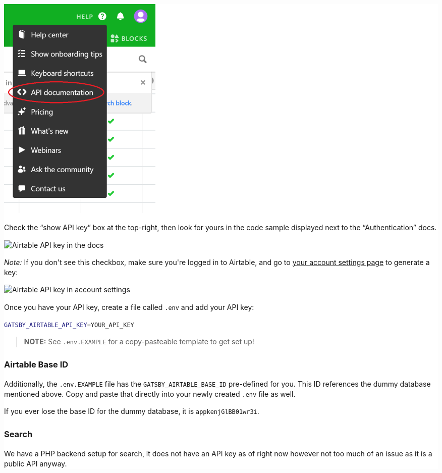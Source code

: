 ![Airtable API documentation link](docs/images/airtable-api-key-api-documentation.png)

Check the “show API key” box at the top-right, then look for yours in the code sample displayed next to the “Authentication” docs.

![Airtable API key in the docs](docs/images/airtable-api-key.png)

_Note:_ If you don't see this checkbox, make sure you're logged in to Airtable, and go to [your account settings page](https://airtable.com/account) to generate a key:

![Airtable API key in account settings](docs/images/airtable-api-key-acount-settings.png)

Once you have your API key, create a file called `.env` and add your API key:

```bash
GATSBY_AIRTABLE_API_KEY=YOUR_API_KEY
```

> **NOTE:** See `.env.EXAMPLE` for a copy-pasteable template to get set up!

### Airtable Base ID

Additionally, the `.env.EXAMPLE` file has the `GATSBY_AIRTABLE_BASE_ID` pre-defined for you. This ID references the dummy database mentioned above. Copy and paste that directly into your newly created `.env` file as well.

If you ever lose the base ID for the dummy database, it is `appkenjGlBB01wr3i`.

### Search

We have a PHP backend setup for search, it does not have an API key as of right now however not too much of an issue as it is a public API anyway.
